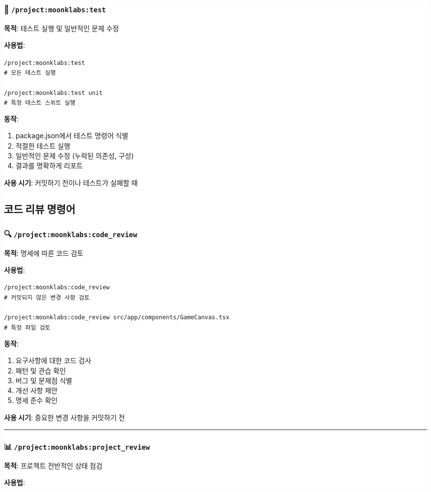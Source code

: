 
### 🧪 `/project:moonklabs:test`

**목적**: 테스트 실행 및 일반적인 문제 수정

**사용법**:

```
/project:moonklabs:test
# 모든 테스트 실행

/project:moonklabs:test unit
# 특정 테스트 스위트 실행
```

**동작**:

1. package.json에서 테스트 명령어 식별
2. 적절한 테스트 실행
3. 일반적인 문제 수정 (누락된 의존성, 구성)
4. 결과를 명확하게 리포트

**사용 시기**: 커밋하기 전이나 테스트가 실패할 때

## 코드 리뷰 명령어

### 🔍 `/project:moonklabs:code_review`

**목적**: 명세에 따른 코드 검토

**사용법**:

```
/project:moonklabs:code_review
# 커밋되지 않은 변경 사항 검토

/project:moonklabs:code_review src/app/components/GameCanvas.tsx
# 특정 파일 검토
```

**동작**:

1. 요구사항에 대한 코드 검사
2. 패턴 및 관습 확인
3. 버그 및 문제점 식별
4. 개선 사항 제안
5. 명세 준수 확인

**사용 시기**: 중요한 변경 사항을 커밋하기 전

---

### 📊 `/project:moonklabs:project_review`

**목적**: 프로젝트 전반적인 상태 점검

**사용법**:
